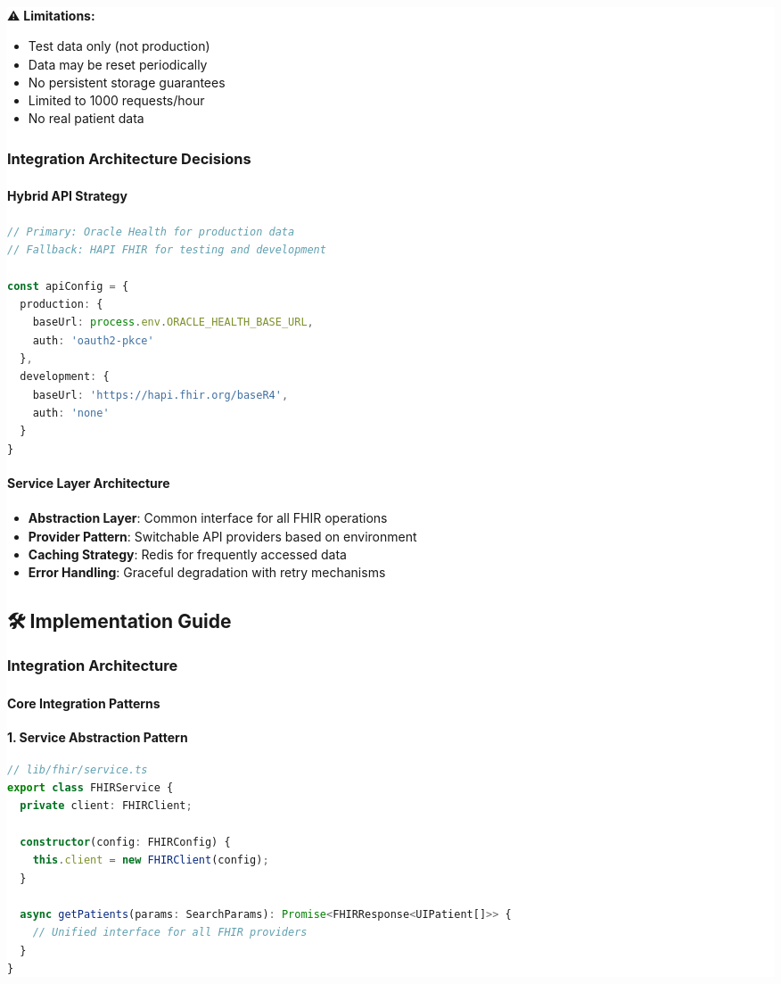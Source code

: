 ⚠️ **Limitations:**
- Test data only (not production)
- Data may be reset periodically
- No persistent storage guarantees
- Limited to 1000 requests/hour
- No real patient data

### Integration Architecture Decisions

#### Hybrid API Strategy
```typescript
// Primary: Oracle Health for production data
// Fallback: HAPI FHIR for testing and development

const apiConfig = {
  production: {
    baseUrl: process.env.ORACLE_HEALTH_BASE_URL,
    auth: 'oauth2-pkce'
  },
  development: {
    baseUrl: 'https://hapi.fhir.org/baseR4',
    auth: 'none'
  }
}
```

#### Service Layer Architecture
- **Abstraction Layer**: Common interface for all FHIR operations
- **Provider Pattern**: Switchable API providers based on environment
- **Caching Strategy**: Redis for frequently accessed data
- **Error Handling**: Graceful degradation with retry mechanisms

## 🛠️ Implementation Guide

### Integration Architecture

#### Core Integration Patterns

**1. Service Abstraction Pattern**
```typescript
// lib/fhir/service.ts
export class FHIRService {
  private client: FHIRClient;
  
  constructor(config: FHIRConfig) {
    this.client = new FHIRClient(config);
  }
  
  async getPatients(params: SearchParams): Promise<FHIRResponse<UIPatient[]>> {
    // Unified interface for all FHIR providers
  }
}
```
